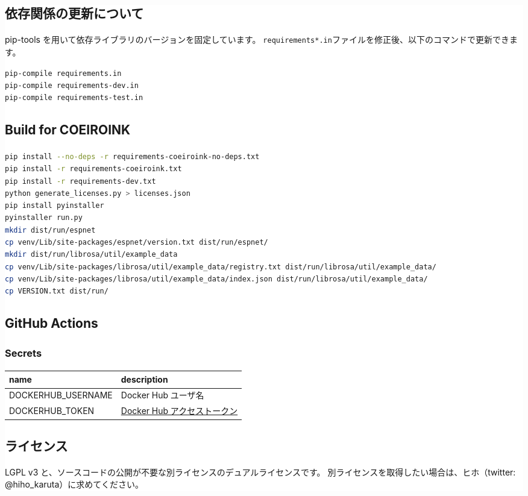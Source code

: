 
## 依存関係の更新について

pip-tools を用いて依存ライブラリのバージョンを固定しています。
`requirements*.in`ファイルを修正後、以下のコマンドで更新できます。

```bash
pip-compile requirements.in
pip-compile requirements-dev.in
pip-compile requirements-test.in
```

## Build for COEIROINK

```bash
pip install --no-deps -r requirements-coeiroink-no-deps.txt
pip install -r requirements-coeiroink.txt
pip install -r requirements-dev.txt
python generate_licenses.py > licenses.json
pip install pyinstaller
pyinstaller run.py
mkdir dist/run/espnet
cp venv/Lib/site-packages/espnet/version.txt dist/run/espnet/
mkdir dist/run/librosa/util/example_data
cp venv/Lib/site-packages/librosa/util/example_data/registry.txt dist/run/librosa/util/example_data/
cp venv/Lib/site-packages/librosa/util/example_data/index.json dist/run/librosa/util/example_data/
cp VERSION.txt dist/run/
```

## GitHub Actions

### Secrets

| name               | description                                                             |
| :----------------- | :---------------------------------------------------------------------- |
| DOCKERHUB_USERNAME | Docker Hub ユーザ名                                                     |
| DOCKERHUB_TOKEN    | [Docker Hub アクセストークン](https://hub.docker.com/settings/security) |

## ライセンス

LGPL v3 と、ソースコードの公開が不要な別ライセンスのデュアルライセンスです。
別ライセンスを取得したい場合は、ヒホ（twitter: @hiho_karuta）に求めてください。
